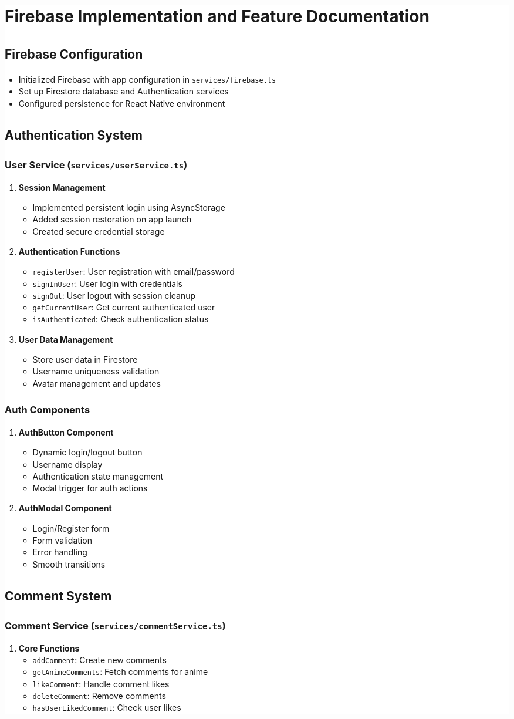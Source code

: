 # Firebase Implementation and Feature Documentation

## Firebase Configuration
- Initialized Firebase with app configuration in `services/firebase.ts`
- Set up Firestore database and Authentication services
- Configured persistence for React Native environment

## Authentication System

### User Service (`services/userService.ts`)
1. **Session Management**
   - Implemented persistent login using AsyncStorage
   - Added session restoration on app launch
   - Created secure credential storage

2. **Authentication Functions**
   - `registerUser`: User registration with email/password
   - `signInUser`: User login with credentials
   - `signOut`: User logout with session cleanup
   - `getCurrentUser`: Get current authenticated user
   - `isAuthenticated`: Check authentication status

3. **User Data Management**
   - Store user data in Firestore
   - Username uniqueness validation
   - Avatar management and updates

### Auth Components
1. **AuthButton Component**
   - Dynamic login/logout button
   - Username display
   - Authentication state management
   - Modal trigger for auth actions

2. **AuthModal Component**
   - Login/Register form
   - Form validation
   - Error handling
   - Smooth transitions

## Comment System

### Comment Service (`services/commentService.ts`)
1. **Core Functions**
   - `addComment`: Create new comments
   - `getAnimeComments`: Fetch comments for anime
   - `likeComment`: Handle comment likes
   - `deleteComment`: Remove comments
   - `hasUserLikedComment`: Check user likes
